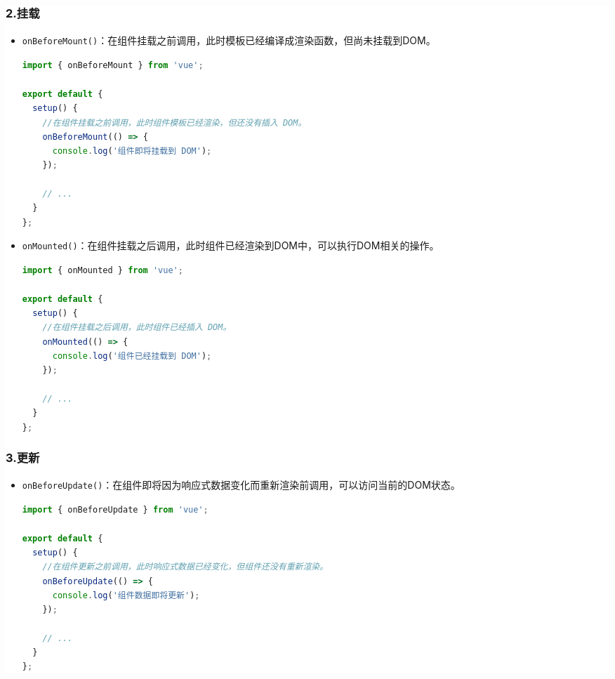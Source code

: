 

### 2.挂载

- `onBeforeMount()`：在组件挂载之前调用，此时模板已经编译成渲染函数，但尚未挂载到DOM。

  ```javascript
  import { onBeforeMount } from 'vue';
  
  export default {
    setup() {
      //在组件挂载之前调用，此时组件模板已经渲染，但还没有插入 DOM。
      onBeforeMount(() => {
        console.log('组件即将挂载到 DOM');
      });
  
      // ...
    }
  };
  ```

  

- `onMounted()`：在组件挂载之后调用，此时组件已经渲染到DOM中，可以执行DOM相关的操作。

  ```javascript
  import { onMounted } from 'vue';
  
  export default {
    setup() {
      //在组件挂载之后调用，此时组件已经插入 DOM。
      onMounted(() => {
        console.log('组件已经挂载到 DOM');
      });
  
      // ...
    }
  };
  ```

  

### 3.更新

- `onBeforeUpdate()`：在组件即将因为响应式数据变化而重新渲染前调用，可以访问当前的DOM状态。

  ```javascript
  import { onBeforeUpdate } from 'vue';
  
  export default {
    setup() {
      //在组件更新之前调用，此时响应式数据已经变化，但组件还没有重新渲染。
      onBeforeUpdate(() => {
        console.log('组件数据即将更新');
      });
  
      // ...
    }
  };
  ```

